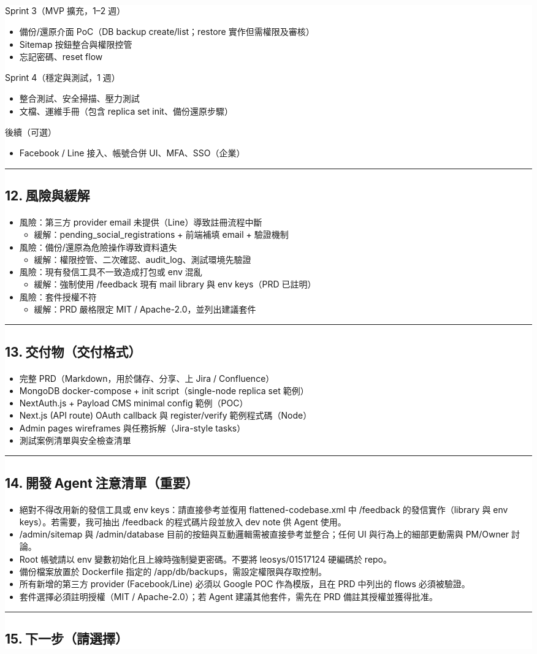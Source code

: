 Sprint 3（MVP 擴充，1–2 週）

- 備份/還原介面 PoC（DB backup create/list；restore 實作但需權限及審核）
- Sitemap 按鈕整合與權限控管
- 忘記密碼、reset flow

Sprint 4（穩定與測試，1 週）

- 整合測試、安全掃描、壓力測試
- 文檔、運維手冊（包含 replica set init、備份還原步驟）

後續（可選）

- Facebook / Line 接入、帳號合併 UI、MFA、SSO（企業）

---

## 12. 風險與緩解

- 風險：第三方 provider email 未提供（Line）導致註冊流程中斷
  - 緩解：pending_social_registrations + 前端補填 email + 驗證機制
- 風險：備份/還原為危險操作導致資料遺失
  - 緩解：權限控管、二次確認、audit_log、測試環境先驗證
- 風險：現有發信工具不一致造成打包或 env 混亂
  - 緩解：強制使用 /feedback 現有 mail library 與 env keys（PRD 已註明）
- 風險：套件授權不符
  - 緩解：PRD 嚴格限定 MIT / Apache-2.0，並列出建議套件

---

## 13. 交付物（交付格式）

- 完整 PRD（Markdown，用於儲存、分享、上 Jira / Confluence）
- MongoDB docker-compose + init script（single-node replica set 範例）
- NextAuth.js + Payload CMS minimal config 範例（POC）
- Next.js (API route) OAuth callback 與 register/verify 範例程式碼（Node）
- Admin pages wireframes 與任務拆解（Jira-style tasks）
- 測試案例清單與安全檢查清單

---

## 14. 開發 Agent 注意清單（重要）

- 絕對不得改用新的發信工具或 env keys：請直接參考並復用 flattened-codebase.xml 中 /feedback 的發信實作（library 與 env keys）。若需要，我可抽出 /feedback 的程式碼片段並放入 dev note 供 Agent 使用。
- /admin/sitemap 與 /admin/database 目前的按鈕與互動邏輯需被直接參考並整合；任何 UI 與行為上的細部更動需與 PM/Owner 討論。
- Root 帳號請以 env 變數初始化且上線時強制變更密碼。不要將 leosys/01517124 硬編碼於 repo。
- 備份檔案放置於 Dockerfile 指定的 /app/db/backups，需設定權限與存取控制。
- 所有新增的第三方 provider (Facebook/Line) 必須以 Google POC 作為模版，且在 PRD 中列出的 flows 必須被驗證。
- 套件選擇必須註明授權（MIT / Apache-2.0）；若 Agent 建議其他套件，需先在 PRD 備註其授權並獲得批准。

---

## 15. 下一步（請選擇）
